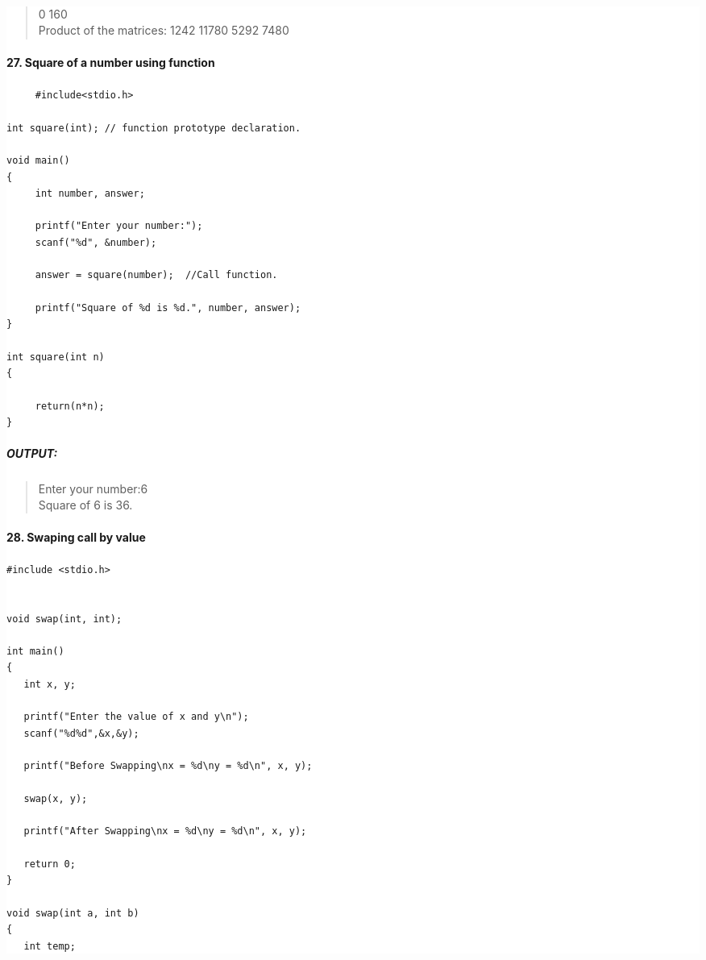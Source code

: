 >0
>160  
>Product of the matrices:
>1242    11780
>5292    7480
>

#### 27. Square of a number using function    
	     #include<stdio.h>
	
	int square(int); // function prototype declaration.
	
	void main()
	{
	     int number, answer;
	    
	     printf("Enter your number:");
	     scanf("%d", &number);
	    
	     answer = square(number);  //Call function.
	    
	     printf("Square of %d is %d.", number, answer);
	}
	
	int square(int n)
	{
	     
	     return(n*n); 
	}
##### OUTPUT:	
>Enter your number:6  
>Square of 6 is 36.
#### 28. Swaping call by value
	#include <stdio.h>
	 
	 
	void swap(int, int);
	 
	int main()
	{
	   int x, y;
	 
	   printf("Enter the value of x and y\n");
	   scanf("%d%d",&x,&y);
	 
	   printf("Before Swapping\nx = %d\ny = %d\n", x, y);
	 
	   swap(x, y); 
	 
	   printf("After Swapping\nx = %d\ny = %d\n", x, y);
	 
	   return 0;
	}
	 
	void swap(int a, int b)
	{
	   int temp;
	 